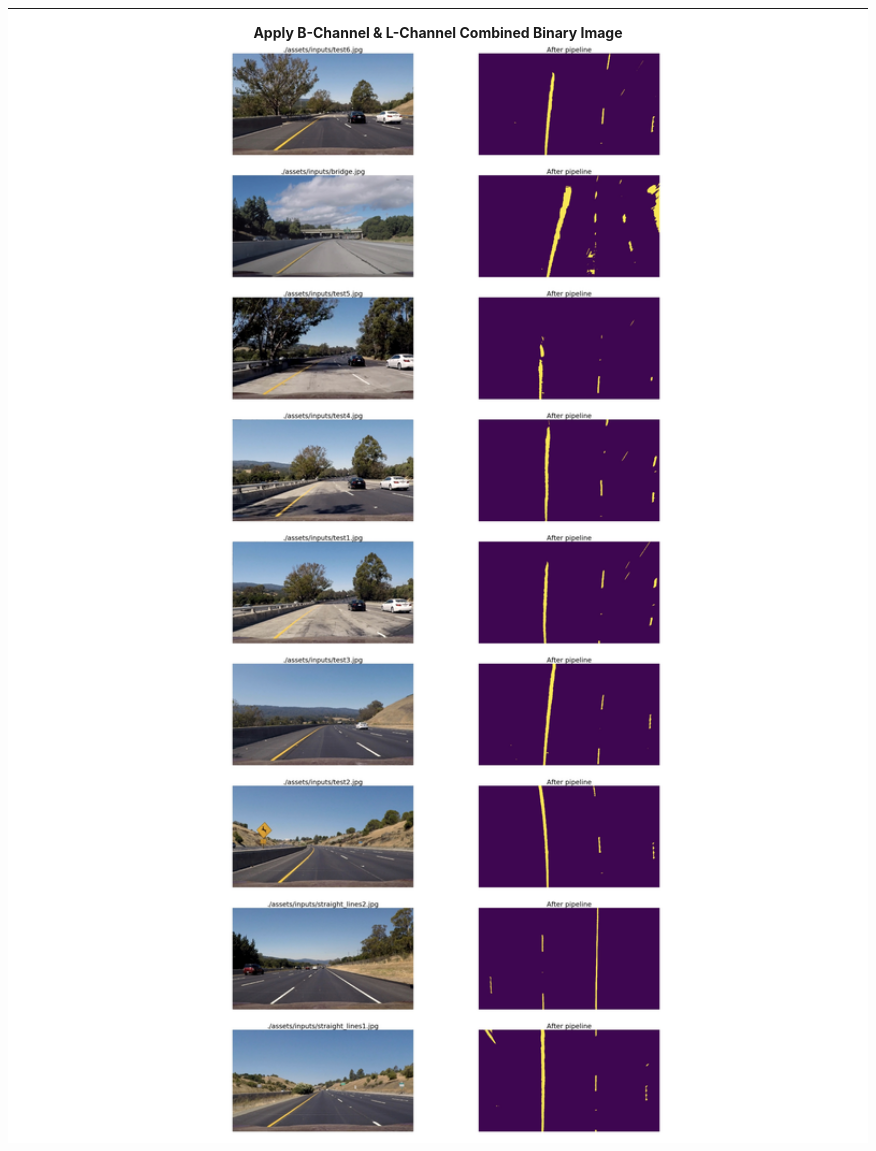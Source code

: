 <hr>
<div align="center"><b>Apply B-Channel & L-Channel Combined Binary Image</b></div>
<img align="center" width="100%" src="https://github.com/x65han/Advanced-Lane-Detection/blob/master/assets/report/pipeline.jpg?raw=true" />

